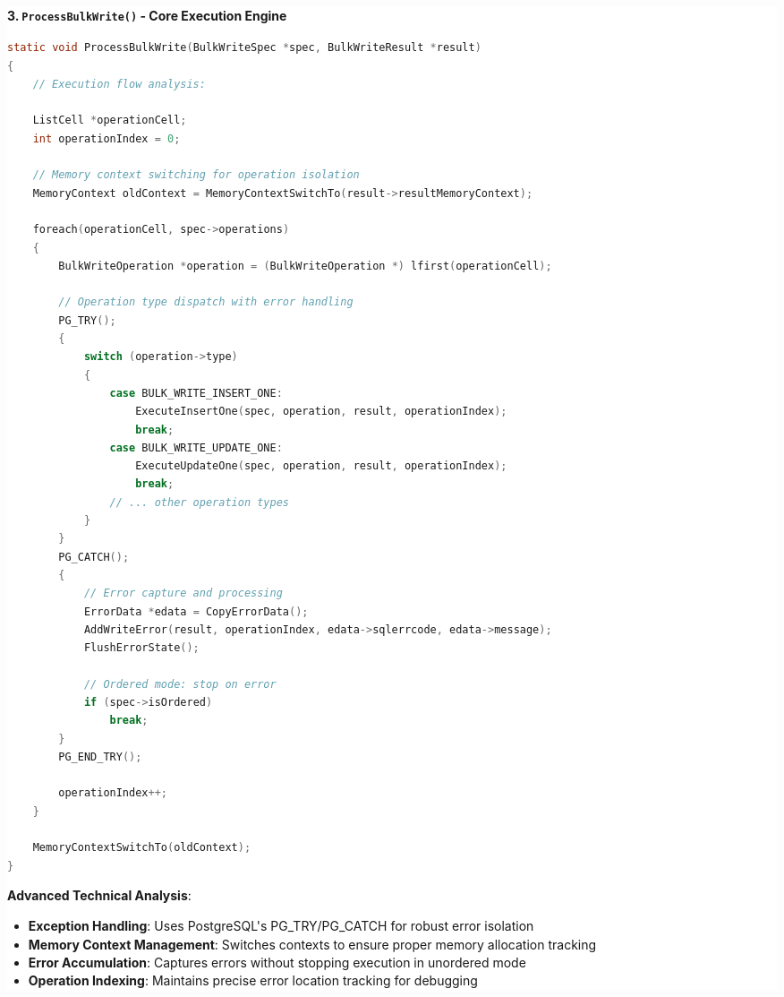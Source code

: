 **3. `ProcessBulkWrite()` - Core Execution Engine**
```c
static void ProcessBulkWrite(BulkWriteSpec *spec, BulkWriteResult *result)
{
    // Execution flow analysis:
    
    ListCell *operationCell;
    int operationIndex = 0;
    
    // Memory context switching for operation isolation
    MemoryContext oldContext = MemoryContextSwitchTo(result->resultMemoryContext);
    
    foreach(operationCell, spec->operations)
    {
        BulkWriteOperation *operation = (BulkWriteOperation *) lfirst(operationCell);
        
        // Operation type dispatch with error handling
        PG_TRY();
        {
            switch (operation->type)
            {
                case BULK_WRITE_INSERT_ONE:
                    ExecuteInsertOne(spec, operation, result, operationIndex);
                    break;
                case BULK_WRITE_UPDATE_ONE:
                    ExecuteUpdateOne(spec, operation, result, operationIndex);
                    break;
                // ... other operation types
            }
        }
        PG_CATCH();
        {
            // Error capture and processing
            ErrorData *edata = CopyErrorData();
            AddWriteError(result, operationIndex, edata->sqlerrcode, edata->message);
            FlushErrorState();
            
            // Ordered mode: stop on error
            if (spec->isOrdered)
                break;
        }
        PG_END_TRY();
        
        operationIndex++;
    }
    
    MemoryContextSwitchTo(oldContext);
}
```
**Advanced Technical Analysis**:
- **Exception Handling**: Uses PostgreSQL's PG_TRY/PG_CATCH for robust error isolation
- **Memory Context Management**: Switches contexts to ensure proper memory allocation tracking
- **Error Accumulation**: Captures errors without stopping execution in unordered mode
- **Operation Indexing**: Maintains precise error location tracking for debugging
